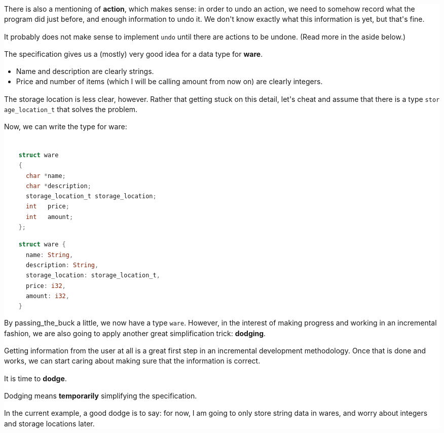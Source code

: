 There is also a mentioning of **action**, which makes sense: in order 
to undo an action, we need to somehow record what the program did just before, 
and enough information to undo it. 
We don't know exactly what this information is yet, but that's fine. 

It probably does not make sense to implement `undo` until there are actions
to be undone. (Read more in the aside below.)

The specification gives us a (mostly) very good idea for a data type for
**ware**. 
- Name and description are clearly strings. 
- Price and number of items (which I will be calling amount from now on) are clearly integers.

The storage location is less clear, however. 
Rather that getting stuck on this detail, 
let's cheat and assume that there is a type `storage_location_t` that solves the problem. 

Now, we can write the type for ware:

```c

    struct ware
    {
      char *name;
      char *description;
      storage_location_t storage_location;
      int   price;
      int   amount;
    };
```

```rust
    struct ware {
      name: String,
      description: String,
      storage_location: storage_location_t, 
      price: i32,
      amount: i32,
    }
```

By passing_the_buck a little, we now have a type `ware`. However, in the
interest of making progress and working in an incremental fashion, we
are also going to apply another great simplification trick: **dodging**.

Getting information from the user at all is a great first step in an
incremental development methodology. Once that is done and works, we can
start caring about making sure that the information is correct. 

It is time to **dodge**.

Dodging means **temporarily** simplifying the specification. 

In the current example, a good dodge is to say: 
for now, I am going to only store string data in wares, 
and worry about integers and storage locations later. 
